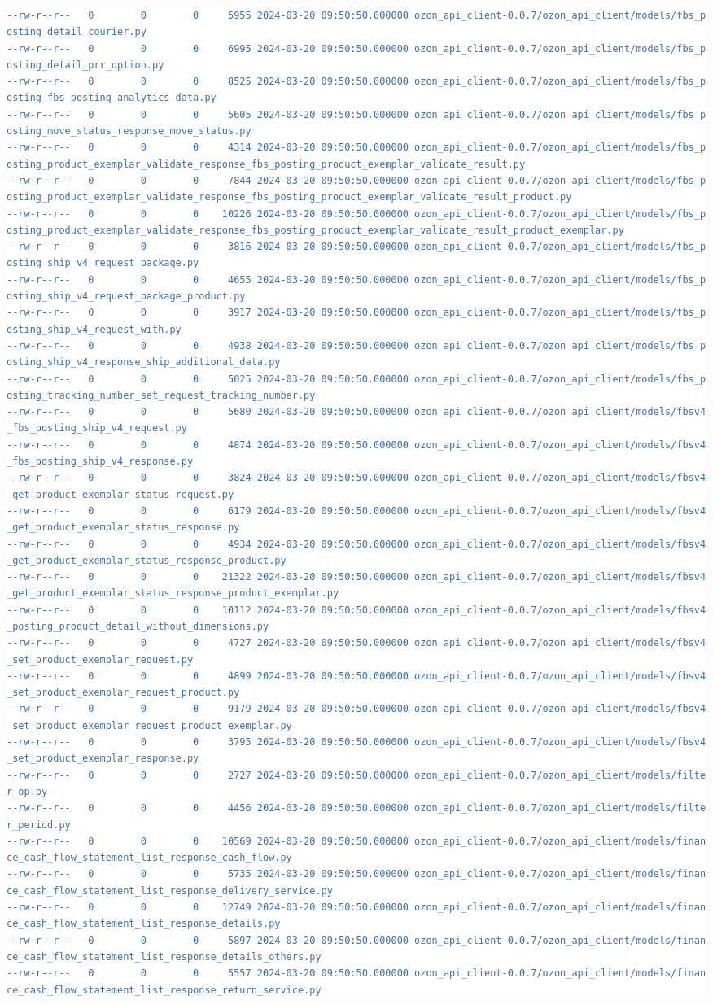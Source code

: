 ```diff
--rw-r--r--   0        0        0     5955 2024-03-20 09:50:50.000000 ozon_api_client-0.0.7/ozon_api_client/models/fbs_posting_detail_courier.py
--rw-r--r--   0        0        0     6995 2024-03-20 09:50:50.000000 ozon_api_client-0.0.7/ozon_api_client/models/fbs_posting_detail_prr_option.py
--rw-r--r--   0        0        0     8525 2024-03-20 09:50:50.000000 ozon_api_client-0.0.7/ozon_api_client/models/fbs_posting_fbs_posting_analytics_data.py
--rw-r--r--   0        0        0     5605 2024-03-20 09:50:50.000000 ozon_api_client-0.0.7/ozon_api_client/models/fbs_posting_move_status_response_move_status.py
--rw-r--r--   0        0        0     4314 2024-03-20 09:50:50.000000 ozon_api_client-0.0.7/ozon_api_client/models/fbs_posting_product_exemplar_validate_response_fbs_posting_product_exemplar_validate_result.py
--rw-r--r--   0        0        0     7844 2024-03-20 09:50:50.000000 ozon_api_client-0.0.7/ozon_api_client/models/fbs_posting_product_exemplar_validate_response_fbs_posting_product_exemplar_validate_result_product.py
--rw-r--r--   0        0        0    10226 2024-03-20 09:50:50.000000 ozon_api_client-0.0.7/ozon_api_client/models/fbs_posting_product_exemplar_validate_response_fbs_posting_product_exemplar_validate_result_product_exemplar.py
--rw-r--r--   0        0        0     3816 2024-03-20 09:50:50.000000 ozon_api_client-0.0.7/ozon_api_client/models/fbs_posting_ship_v4_request_package.py
--rw-r--r--   0        0        0     4655 2024-03-20 09:50:50.000000 ozon_api_client-0.0.7/ozon_api_client/models/fbs_posting_ship_v4_request_package_product.py
--rw-r--r--   0        0        0     3917 2024-03-20 09:50:50.000000 ozon_api_client-0.0.7/ozon_api_client/models/fbs_posting_ship_v4_request_with.py
--rw-r--r--   0        0        0     4938 2024-03-20 09:50:50.000000 ozon_api_client-0.0.7/ozon_api_client/models/fbs_posting_ship_v4_response_ship_additional_data.py
--rw-r--r--   0        0        0     5025 2024-03-20 09:50:50.000000 ozon_api_client-0.0.7/ozon_api_client/models/fbs_posting_tracking_number_set_request_tracking_number.py
--rw-r--r--   0        0        0     5680 2024-03-20 09:50:50.000000 ozon_api_client-0.0.7/ozon_api_client/models/fbsv4_fbs_posting_ship_v4_request.py
--rw-r--r--   0        0        0     4874 2024-03-20 09:50:50.000000 ozon_api_client-0.0.7/ozon_api_client/models/fbsv4_fbs_posting_ship_v4_response.py
--rw-r--r--   0        0        0     3824 2024-03-20 09:50:50.000000 ozon_api_client-0.0.7/ozon_api_client/models/fbsv4_get_product_exemplar_status_request.py
--rw-r--r--   0        0        0     6179 2024-03-20 09:50:50.000000 ozon_api_client-0.0.7/ozon_api_client/models/fbsv4_get_product_exemplar_status_response.py
--rw-r--r--   0        0        0     4934 2024-03-20 09:50:50.000000 ozon_api_client-0.0.7/ozon_api_client/models/fbsv4_get_product_exemplar_status_response_product.py
--rw-r--r--   0        0        0    21322 2024-03-20 09:50:50.000000 ozon_api_client-0.0.7/ozon_api_client/models/fbsv4_get_product_exemplar_status_response_product_exemplar.py
--rw-r--r--   0        0        0    10112 2024-03-20 09:50:50.000000 ozon_api_client-0.0.7/ozon_api_client/models/fbsv4_posting_product_detail_without_dimensions.py
--rw-r--r--   0        0        0     4727 2024-03-20 09:50:50.000000 ozon_api_client-0.0.7/ozon_api_client/models/fbsv4_set_product_exemplar_request.py
--rw-r--r--   0        0        0     4899 2024-03-20 09:50:50.000000 ozon_api_client-0.0.7/ozon_api_client/models/fbsv4_set_product_exemplar_request_product.py
--rw-r--r--   0        0        0     9179 2024-03-20 09:50:50.000000 ozon_api_client-0.0.7/ozon_api_client/models/fbsv4_set_product_exemplar_request_product_exemplar.py
--rw-r--r--   0        0        0     3795 2024-03-20 09:50:50.000000 ozon_api_client-0.0.7/ozon_api_client/models/fbsv4_set_product_exemplar_response.py
--rw-r--r--   0        0        0     2727 2024-03-20 09:50:50.000000 ozon_api_client-0.0.7/ozon_api_client/models/filter_op.py
--rw-r--r--   0        0        0     4456 2024-03-20 09:50:50.000000 ozon_api_client-0.0.7/ozon_api_client/models/filter_period.py
--rw-r--r--   0        0        0    10569 2024-03-20 09:50:50.000000 ozon_api_client-0.0.7/ozon_api_client/models/finance_cash_flow_statement_list_response_cash_flow.py
--rw-r--r--   0        0        0     5735 2024-03-20 09:50:50.000000 ozon_api_client-0.0.7/ozon_api_client/models/finance_cash_flow_statement_list_response_delivery_service.py
--rw-r--r--   0        0        0    12749 2024-03-20 09:50:50.000000 ozon_api_client-0.0.7/ozon_api_client/models/finance_cash_flow_statement_list_response_details.py
--rw-r--r--   0        0        0     5897 2024-03-20 09:50:50.000000 ozon_api_client-0.0.7/ozon_api_client/models/finance_cash_flow_statement_list_response_details_others.py
--rw-r--r--   0        0        0     5557 2024-03-20 09:50:50.000000 ozon_api_client-0.0.7/ozon_api_client/models/finance_cash_flow_statement_list_response_return_service.py
```